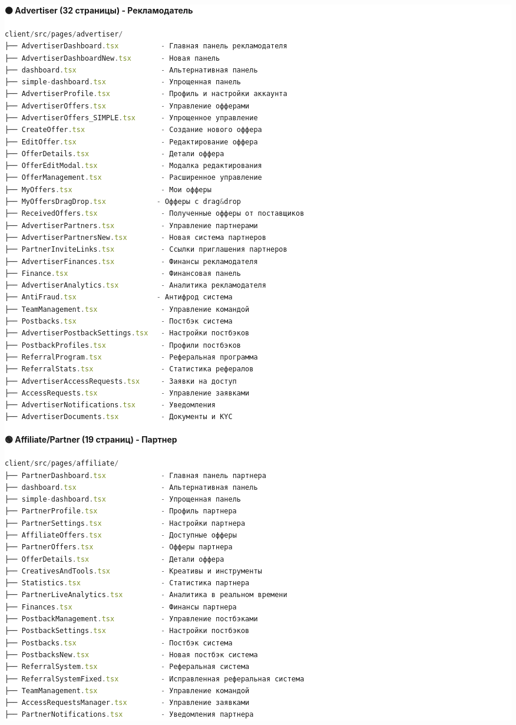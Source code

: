 #### **🟠 Advertiser (32 страницы) - Рекламодатель**
```typescript
client/src/pages/advertiser/
├── AdvertiserDashboard.tsx          - Главная панель рекламодателя
├── AdvertiserDashboardNew.tsx       - Новая панель
├── dashboard.tsx                    - Альтернативная панель
├── simple-dashboard.tsx             - Упрощенная панель
├── AdvertiserProfile.tsx            - Профиль и настройки аккаунта
├── AdvertiserOffers.tsx             - Управление офферами
├── AdvertiserOffers_SIMPLE.tsx      - Упрощенное управление
├── CreateOffer.tsx                  - Создание нового оффера
├── EditOffer.tsx                    - Редактирование оффера
├── OfferDetails.tsx                 - Детали оффера
├── OfferEditModal.tsx               - Модалка редактирования
├── OfferManagement.tsx              - Расширенное управление
├── MyOffers.tsx                     - Мои офферы
├── MyOffersDragDrop.tsx            - Офферы с drag&drop
├── ReceivedOffers.tsx               - Полученные офферы от поставщиков
├── AdvertiserPartners.tsx           - Управление партнерами
├── AdvertiserPartnersNew.tsx        - Новая система партнеров
├── PartnerInviteLinks.tsx           - Ссылки приглашения партнеров
├── AdvertiserFinances.tsx           - Финансы рекламодателя
├── Finance.tsx                      - Финансовая панель
├── AdvertiserAnalytics.tsx          - Аналитика рекламодателя
├── AntiFraud.tsx                   - Антифрод система
├── TeamManagement.tsx               - Управление командой
├── Postbacks.tsx                    - Постбэк система
├── AdvertiserPostbackSettings.tsx   - Настройки постбэков
├── PostbackProfiles.tsx             - Профили постбэков
├── ReferralProgram.tsx              - Реферальная программа
├── ReferralStats.tsx                - Статистика рефералов
├── AdvertiserAccessRequests.tsx     - Заявки на доступ
├── AccessRequests.tsx               - Управление заявками
├── AdvertiserNotifications.tsx      - Уведомления
├── AdvertiserDocuments.tsx          - Документы и KYC
```

#### **🟢 Affiliate/Partner (19 страниц) - Партнер**
```typescript
client/src/pages/affiliate/
├── PartnerDashboard.tsx             - Главная панель партнера
├── dashboard.tsx                    - Альтернативная панель
├── simple-dashboard.tsx             - Упрощенная панель
├── PartnerProfile.tsx               - Профиль партнера
├── PartnerSettings.tsx              - Настройки партнера
├── AffiliateOffers.tsx              - Доступные офферы
├── PartnerOffers.tsx                - Офферы партнера
├── OfferDetails.tsx                 - Детали оффера
├── CreativesAndTools.tsx            - Креативы и инструменты
├── Statistics.tsx                   - Статистика партнера
├── PartnerLiveAnalytics.tsx         - Аналитика в реальном времени
├── Finances.tsx                     - Финансы партнера
├── PostbackManagement.tsx           - Управление постбэками
├── PostbackSettings.tsx             - Настройки постбэков
├── Postbacks.tsx                    - Постбэк система
├── PostbacksNew.tsx                 - Новая постбэк система
├── ReferralSystem.tsx               - Реферальная система
├── ReferralSystemFixed.tsx          - Исправленная реферальная система
├── TeamManagement.tsx               - Управление командой
├── AccessRequestsManager.tsx        - Управление заявками
├── PartnerNotifications.tsx         - Уведомления партнера
```
